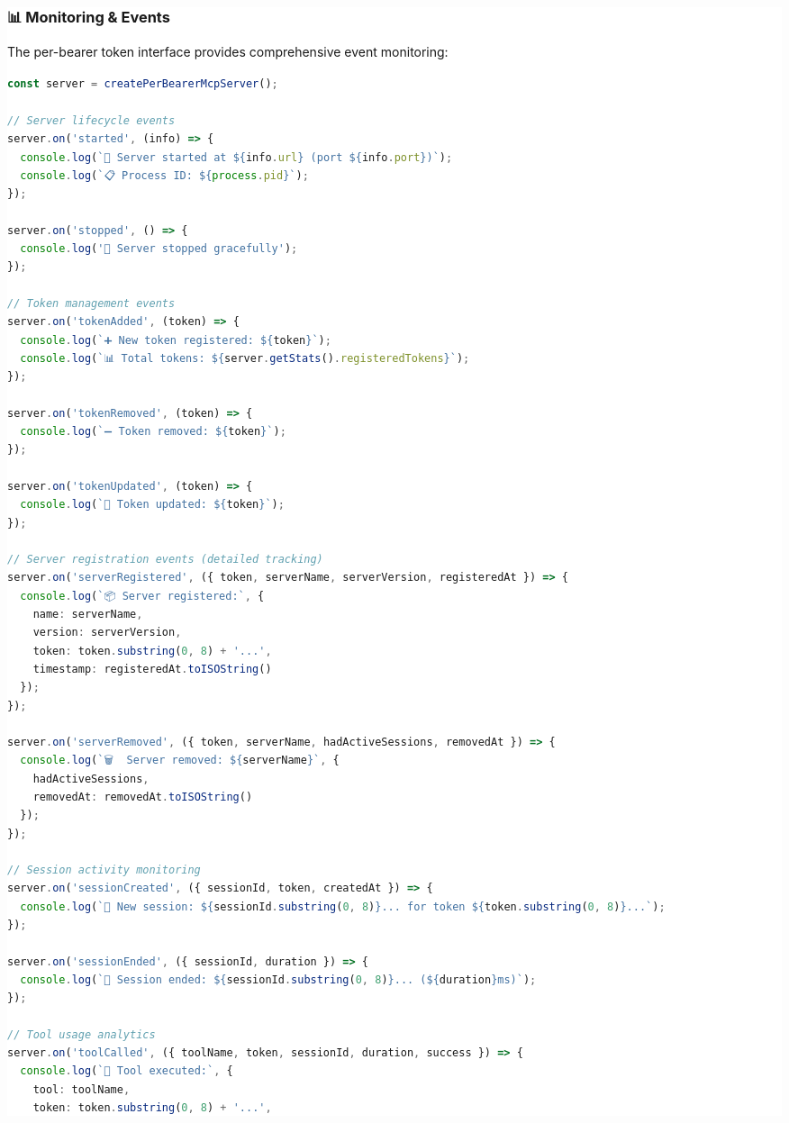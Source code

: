 
### 📊 Monitoring & Events

The per-bearer token interface provides comprehensive event monitoring:

```typescript
const server = createPerBearerMcpServer();

// Server lifecycle events
server.on('started', (info) => {
  console.log(`🚀 Server started at ${info.url} (port ${info.port})`);
  console.log(`📋 Process ID: ${process.pid}`);
});

server.on('stopped', () => {
  console.log('🔴 Server stopped gracefully');
});

// Token management events  
server.on('tokenAdded', (token) => {
  console.log(`➕ New token registered: ${token}`);
  console.log(`📊 Total tokens: ${server.getStats().registeredTokens}`);
});

server.on('tokenRemoved', (token) => {
  console.log(`➖ Token removed: ${token}`);
});

server.on('tokenUpdated', (token) => {
  console.log(`🔄 Token updated: ${token}`);
});

// Server registration events (detailed tracking)
server.on('serverRegistered', ({ token, serverName, serverVersion, registeredAt }) => {
  console.log(`📦 Server registered:`, {
    name: serverName,
    version: serverVersion,
    token: token.substring(0, 8) + '...',
    timestamp: registeredAt.toISOString()
  });
});

server.on('serverRemoved', ({ token, serverName, hadActiveSessions, removedAt }) => {
  console.log(`🗑️  Server removed: ${serverName}`, {
    hadActiveSessions,
    removedAt: removedAt.toISOString()
  });
});

// Session activity monitoring
server.on('sessionCreated', ({ sessionId, token, createdAt }) => {
  console.log(`👤 New session: ${sessionId.substring(0, 8)}... for token ${token.substring(0, 8)}...`);
});

server.on('sessionEnded', ({ sessionId, duration }) => {
  console.log(`👋 Session ended: ${sessionId.substring(0, 8)}... (${duration}ms)`);
});

// Tool usage analytics
server.on('toolCalled', ({ toolName, token, sessionId, duration, success }) => {
  console.log(`🔧 Tool executed:`, {
    tool: toolName,
    token: token.substring(0, 8) + '...',
```